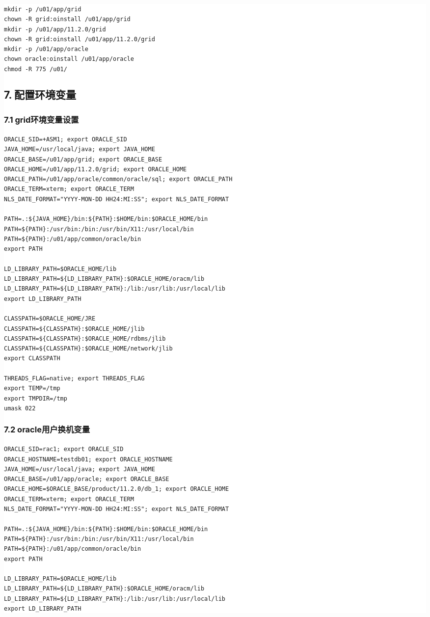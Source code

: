 ```
mkdir -p /u01/app/grid
chown -R grid:oinstall /u01/app/grid
mkdir -p /u01/app/11.2.0/grid
chown -R grid:oinstall /u01/app/11.2.0/grid
mkdir -p /u01/app/oracle
chown oracle:oinstall /u01/app/oracle
chmod -R 775 /u01/
```

## 7. 配置环境变量
### 7.1 grid环境变量设置
```
ORACLE_SID=+ASM1; export ORACLE_SID
JAVA_HOME=/usr/local/java; export JAVA_HOME
ORACLE_BASE=/u01/app/grid; export ORACLE_BASE
ORACLE_HOME=/u01/app/11.2.0/grid; export ORACLE_HOME
ORACLE_PATH=/u01/app/oracle/common/oracle/sql; export ORACLE_PATH
ORACLE_TERM=xterm; export ORACLE_TERM
NLS_DATE_FORMAT="YYYY-MON-DD HH24:MI:SS"; export NLS_DATE_FORMAT

PATH=.:${JAVA_HOME}/bin:${PATH}:$HOME/bin:$ORACLE_HOME/bin
PATH=${PATH}:/usr/bin:/bin:/usr/bin/X11:/usr/local/bin
PATH=${PATH}:/u01/app/common/oracle/bin
export PATH

LD_LIBRARY_PATH=$ORACLE_HOME/lib
LD_LIBRARY_PATH=${LD_LIBRARY_PATH}:$ORACLE_HOME/oracm/lib
LD_LIBRARY_PATH=${LD_LIBRARY_PATH}:/lib:/usr/lib:/usr/local/lib
export LD_LIBRARY_PATH

CLASSPATH=$ORACLE_HOME/JRE
CLASSPATH=${CLASSPATH}:$ORACLE_HOME/jlib
CLASSPATH=${CLASSPATH}:$ORACLE_HOME/rdbms/jlib
CLASSPATH=${CLASSPATH}:$ORACLE_HOME/network/jlib
export CLASSPATH

THREADS_FLAG=native; export THREADS_FLAG
export TEMP=/tmp
export TMPDIR=/tmp
umask 022
```

### 7.2 oracle用户换机变量
```
ORACLE_SID=rac1; export ORACLE_SID
ORACLE_HOSTNAME=testdb01; export ORACLE_HOSTNAME
JAVA_HOME=/usr/local/java; export JAVA_HOME
ORACLE_BASE=/u01/app/oracle; export ORACLE_BASE
ORACLE_HOME=$ORACLE_BASE/product/11.2.0/db_1; export ORACLE_HOME
ORACLE_TERM=xterm; export ORACLE_TERM
NLS_DATE_FORMAT="YYYY-MON-DD HH24:MI:SS"; export NLS_DATE_FORMAT

PATH=.:${JAVA_HOME}/bin:${PATH}:$HOME/bin:$ORACLE_HOME/bin
PATH=${PATH}:/usr/bin:/bin:/usr/bin/X11:/usr/local/bin
PATH=${PATH}:/u01/app/common/oracle/bin
export PATH

LD_LIBRARY_PATH=$ORACLE_HOME/lib
LD_LIBRARY_PATH=${LD_LIBRARY_PATH}:$ORACLE_HOME/oracm/lib
LD_LIBRARY_PATH=${LD_LIBRARY_PATH}:/lib:/usr/lib:/usr/local/lib
export LD_LIBRARY_PATH

```